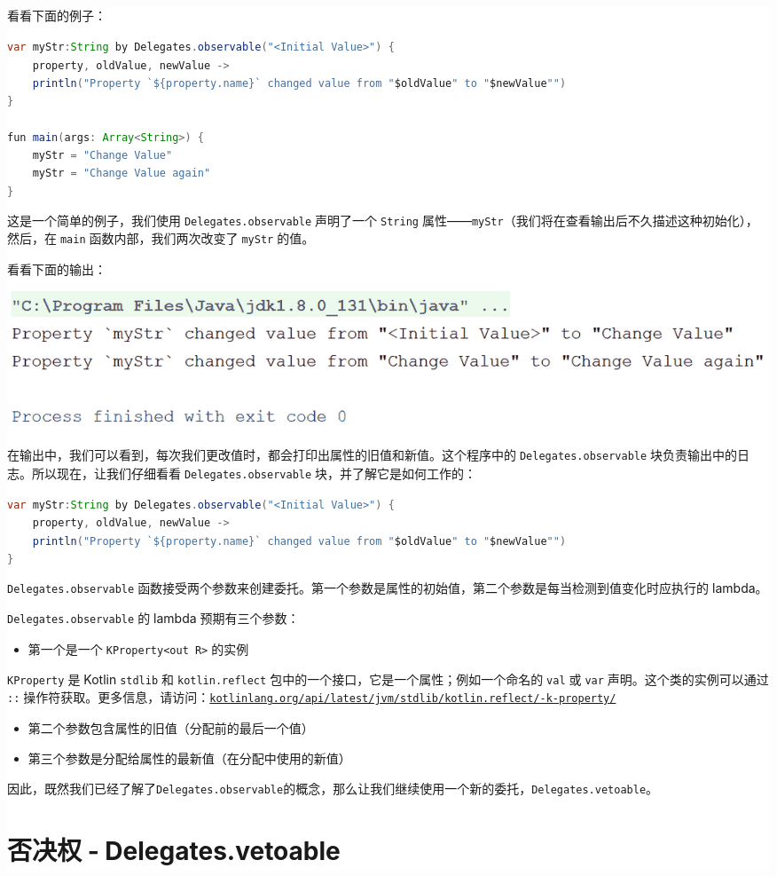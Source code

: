看看下面的例子：

```java
var myStr:String by Delegates.observable("<Initial Value>") { 
    property, oldValue, newValue -> 
    println("Property `${property.name}` changed value from "$oldValue" to "$newValue"") 
} 

fun main(args: Array<String>) { 
    myStr = "Change Value" 
    myStr = "Change Value again" 
} 
```

这是一个简单的例子，我们使用 `Delegates.observable` 声明了一个 `String` 属性——`myStr`（我们将在查看输出后不久描述这种初始化），然后，在 `main` 函数内部，我们两次改变了 `myStr` 的值。

看看下面的输出：

![](img/29f2b91e-fc1f-4b14-bc94-732c2397b7ef.png)

在输出中，我们可以看到，每次我们更改值时，都会打印出属性的旧值和新值。这个程序中的 `Delegates.observable` 块负责输出中的日志。所以现在，让我们仔细看看 `Delegates.observable` 块，并了解它是如何工作的：

```java
var myStr:String by Delegates.observable("<Initial Value>") { 
    property, oldValue, newValue -> 
    println("Property `${property.name}` changed value from "$oldValue" to "$newValue"") 
} 
```

`Delegates.observable` 函数接受两个参数来创建委托。第一个参数是属性的初始值，第二个参数是每当检测到值变化时应执行的 lambda。

`Delegates.observable` 的 lambda 预期有三个参数：

+   第一个是一个 `KProperty<out R>` 的实例

`KProperty` 是 Kotlin `stdlib` 和 `kotlin.reflect` 包中的一个接口，它是一个属性；例如一个命名的 `val` 或 `var` 声明。这个类的实例可以通过 `::` 操作符获取。更多信息，请访问：[`kotlinlang.org/api/latest/jvm/stdlib/kotlin.reflect/-k-property/`](https://kotlinlang.org/api/latest/jvm/stdlib/kotlin.reflect/-k-property/)

+   第二个参数包含属性的旧值（分配前的最后一个值）

+   第三个参数是分配给属性的最新值（在分配中使用的新值）

因此，既然我们已经了解了`Delegates.observable`的概念，那么让我们继续使用一个新的委托，`Delegates.vetoable`。

# 否决权 - Delegates.vetoable
